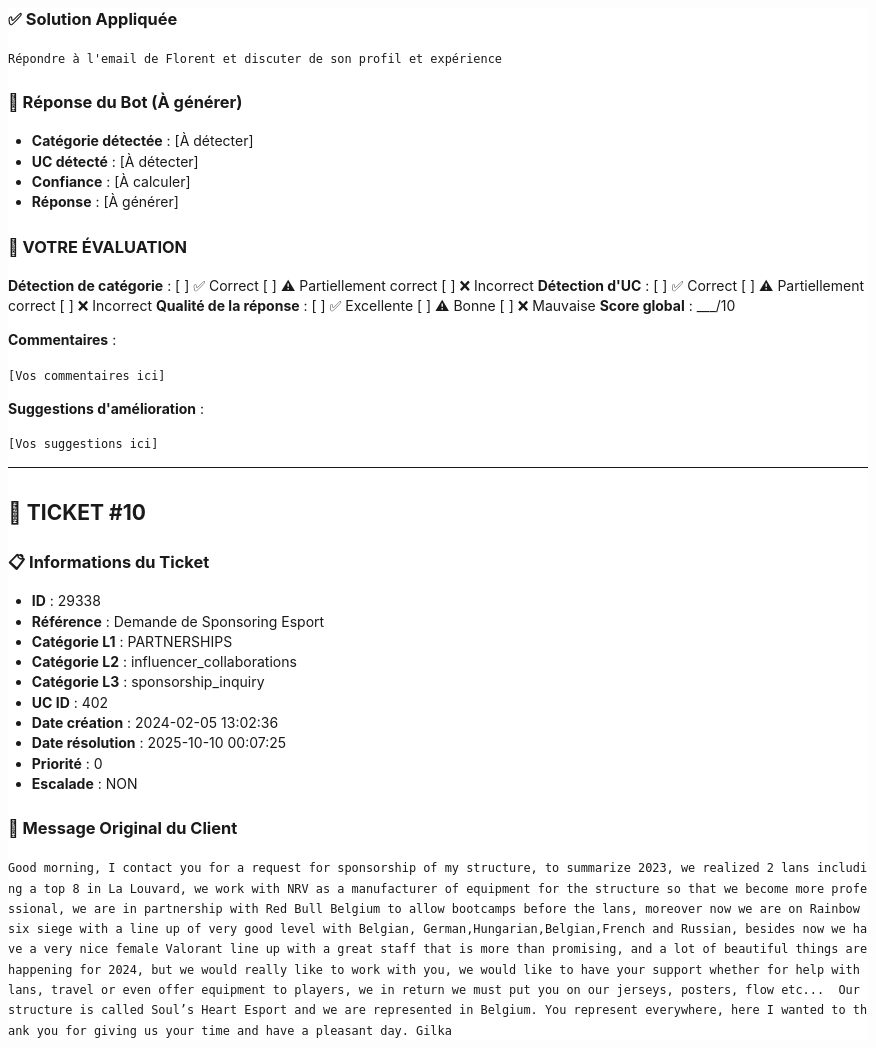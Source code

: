 ### ✅ Solution Appliquée
```
Répondre à l'email de Florent et discuter de son profil et expérience
```

### 🤖 Réponse du Bot (À générer)
- **Catégorie détectée** : [À détecter]
- **UC détecté** : [À détecter]
- **Confiance** : [À calculer]
- **Réponse** : [À générer]

### 📝 VOTRE ÉVALUATION
**Détection de catégorie** : [ ] ✅ Correct [ ] ⚠️ Partiellement correct [ ] ❌ Incorrect
**Détection d'UC** : [ ] ✅ Correct [ ] ⚠️ Partiellement correct [ ] ❌ Incorrect
**Qualité de la réponse** : [ ] ✅ Excellente [ ] ⚠️ Bonne [ ] ❌ Mauvaise
**Score global** : ___/10

**Commentaires** :
```
[Vos commentaires ici]
```

**Suggestions d'amélioration** :
```
[Vos suggestions ici]
```

---

## 🎫 TICKET #10

### 📋 Informations du Ticket
- **ID** : 29338
- **Référence** : Demande de Sponsoring Esport
- **Catégorie L1** : PARTNERSHIPS
- **Catégorie L2** : influencer_collaborations
- **Catégorie L3** : sponsorship_inquiry
- **UC ID** : 402
- **Date création** : 2024-02-05 13:02:36
- **Date résolution** : 2025-10-10 00:07:25
- **Priorité** : 0
- **Escalade** : NON

### 💬 Message Original du Client
```
Good morning, I contact you for a request for sponsorship of my structure, to summarize 2023, we realized 2 lans including a top 8 in La Louvard, we work with NRV as a manufacturer of equipment for the structure so that we become more professional, we are in partnership with Red Bull Belgium to allow bootcamps before the lans, moreover now we are on Rainbow six siege with a line up of very good level with Belgian, German,Hungarian,Belgian,French and Russian, besides now we have a very nice female Valorant line up with a great staff that is more than promising, and a lot of beautiful things are happening for 2024, but we would really like to work with you, we would like to have your support whether for help with lans, travel or even offer equipment to players, we in return we must put you on our jerseys, posters, flow etc...  Our structure is called Soul’s Heart Esport and we are represented in Belgium. You represent everywhere, here I wanted to thank you for giving us your time and have a pleasant day. Gilka 

```

